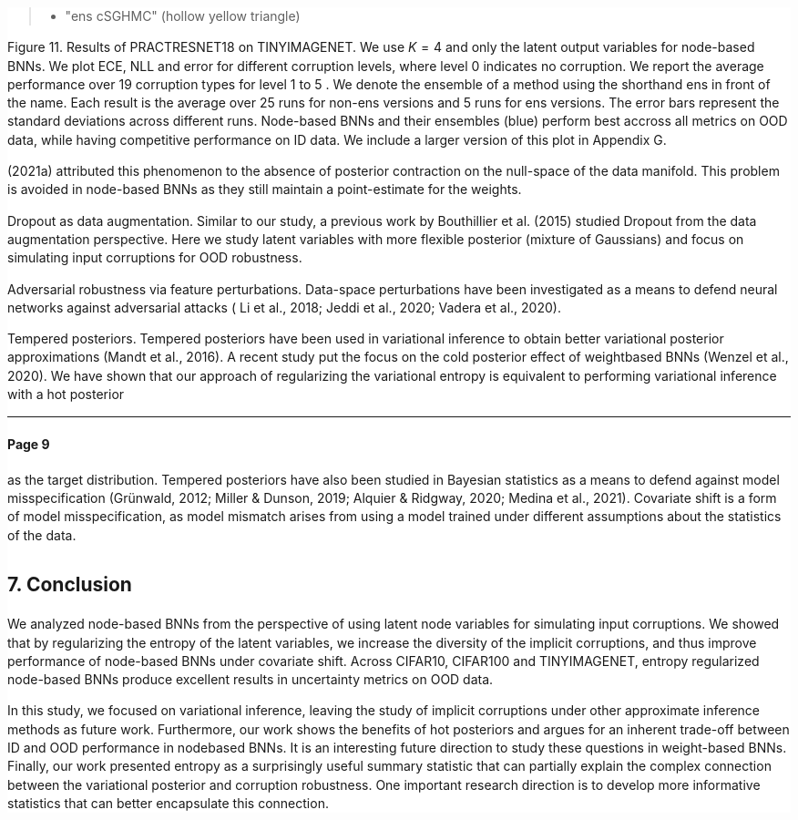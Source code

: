 > - "ens cSGHMC" (hollow yellow triangle)

Figure 11. Results of PRACTRESNET18 on TINYIMAGENET. We use $K=4$ and only the latent output variables for node-based BNNs. We plot ECE, NLL and error for different corruption levels, where level 0 indicates no corruption. We report the average performance over 19 corruption types for level 1 to 5 . We denote the ensemble of a method using the shorthand ens in front of the name. Each result is the average over 25 runs for non-ens versions and 5 runs for ens versions. The error bars represent the standard deviations across different runs. Node-based BNNs and their ensembles (blue) perform best accross all metrics on OOD data, while having competitive performance on ID data. We include a larger version of this plot in Appendix G.

(2021a) attributed this phenomenon to the absence of posterior contraction on the null-space of the data manifold. This problem is avoided in node-based BNNs as they still maintain a point-estimate for the weights.

Dropout as data augmentation. Similar to our study, a previous work by Bouthillier et al. (2015) studied Dropout from the data augmentation perspective. Here we study latent variables with more flexible posterior (mixture of Gaussians) and focus on simulating input corruptions for OOD robustness.

Adversarial robustness via feature perturbations. Data-space perturbations have been investigated as a means to defend neural networks against adversarial attacks ( Li et al., 2018; Jeddi et al., 2020; Vadera et al., 2020).

Tempered posteriors. Tempered posteriors have been used in variational inference to obtain better variational posterior approximations (Mandt et al., 2016). A recent study put the focus on the cold posterior effect of weightbased BNNs (Wenzel et al., 2020). We have shown that our approach of regularizing the variational entropy is equivalent to performing variational inference with a hot posterior

---

#### Page 9

as the target distribution. Tempered posteriors have also been studied in Bayesian statistics as a means to defend against model misspecification (Grünwald, 2012; Miller \& Dunson, 2019; Alquier \& Ridgway, 2020; Medina et al., 2021). Covariate shift is a form of model misspecification, as model mismatch arises from using a model trained under different assumptions about the statistics of the data.

## 7. Conclusion

We analyzed node-based BNNs from the perspective of using latent node variables for simulating input corruptions. We showed that by regularizing the entropy of the latent variables, we increase the diversity of the implicit corruptions, and thus improve performance of node-based BNNs under covariate shift. Across CIFAR10, CIFAR100 and TINYIMAGENET, entropy regularized node-based BNNs produce excellent results in uncertainty metrics on OOD data.

In this study, we focused on variational inference, leaving the study of implicit corruptions under other approximate inference methods as future work. Furthermore, our work shows the benefits of hot posteriors and argues for an inherent trade-off between ID and OOD performance in nodebased BNNs. It is an interesting future direction to study these questions in weight-based BNNs. Finally, our work presented entropy as a surprisingly useful summary statistic that can partially explain the complex connection between the variational posterior and corruption robustness. One important research direction is to develop more informative statistics that can better encapsulate this connection.
